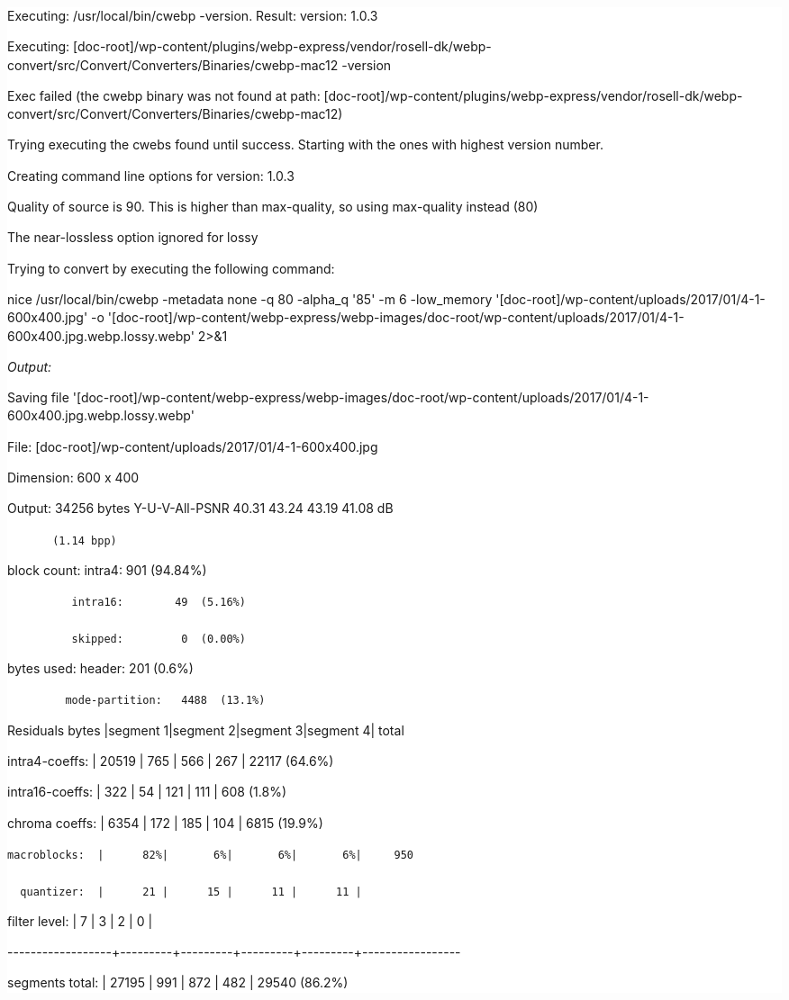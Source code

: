 Executing: /usr/local/bin/cwebp -version. Result: version: 1.0.3

Executing: [doc-root]/wp-content/plugins/webp-express/vendor/rosell-dk/webp-convert/src/Convert/Converters/Binaries/cwebp-mac12 -version

Exec failed (the cwebp binary was not found at path: [doc-root]/wp-content/plugins/webp-express/vendor/rosell-dk/webp-convert/src/Convert/Converters/Binaries/cwebp-mac12)

Trying executing the cwebs found until success. Starting with the ones with highest version number.

Creating command line options for version: 1.0.3

Quality of source is 90. This is higher than max-quality, so using max-quality instead (80)

The near-lossless option ignored for lossy

Trying to convert by executing the following command:

nice /usr/local/bin/cwebp -metadata none -q 80 -alpha_q '85' -m 6 -low_memory '[doc-root]/wp-content/uploads/2017/01/4-1-600x400.jpg' -o '[doc-root]/wp-content/webp-express/webp-images/doc-root/wp-content/uploads/2017/01/4-1-600x400.jpg.webp.lossy.webp' 2>&1


*Output:* 

Saving file '[doc-root]/wp-content/webp-express/webp-images/doc-root/wp-content/uploads/2017/01/4-1-600x400.jpg.webp.lossy.webp'

File:      [doc-root]/wp-content/uploads/2017/01/4-1-600x400.jpg

Dimension: 600 x 400

Output:    34256 bytes Y-U-V-All-PSNR 40.31 43.24 43.19   41.08 dB

           (1.14 bpp)

block count:  intra4:        901  (94.84%)

              intra16:        49  (5.16%)

              skipped:         0  (0.00%)

bytes used:  header:            201  (0.6%)

             mode-partition:   4488  (13.1%)

 Residuals bytes  |segment 1|segment 2|segment 3|segment 4|  total

  intra4-coeffs:  |   20519 |     765 |     566 |     267 |   22117  (64.6%)

 intra16-coeffs:  |     322 |      54 |     121 |     111 |     608  (1.8%)

  chroma coeffs:  |    6354 |     172 |     185 |     104 |    6815  (19.9%)

    macroblocks:  |      82%|       6%|       6%|       6%|     950

      quantizer:  |      21 |      15 |      11 |      11 |

   filter level:  |       7 |       3 |       2 |       0 |

------------------+---------+---------+---------+---------+-----------------

 segments total:  |   27195 |     991 |     872 |     482 |   29540  (86.2%)

